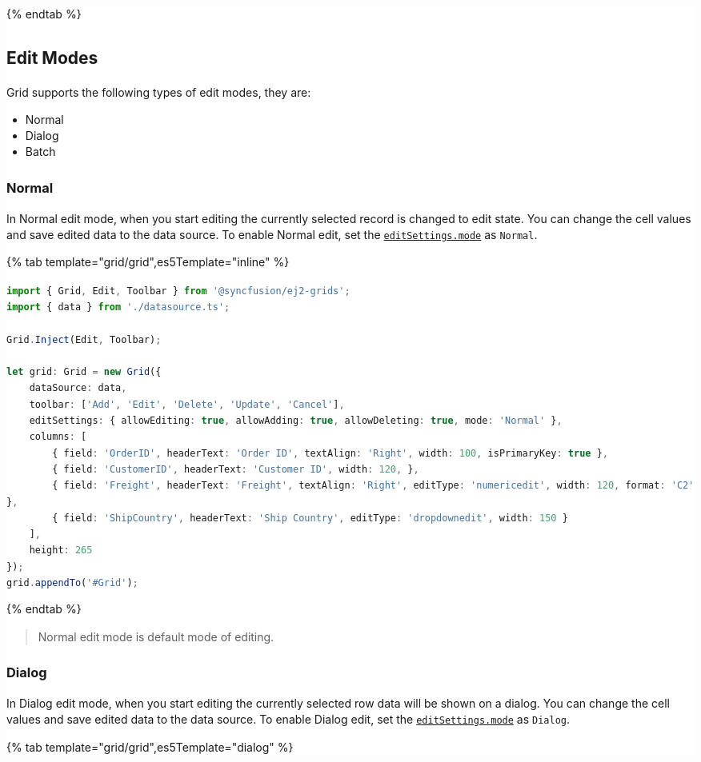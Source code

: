 {% endtab %}

## Edit Modes

Grid supports the following types of edit modes, they are:

* Normal
* Dialog
* Batch

### Normal

In Normal edit mode, when you start editing the currently selected record is changed to edit state.
You can change the cell values and save edited data to the data source.
To enable Normal edit, set the [`editSettings.mode`](../api/grid/editSettings/#mode) as `Normal`.

{% tab template="grid/grid",es5Template="inline" %}

```typescript
import { Grid, Edit, Toolbar } from '@syncfusion/ej2-grids';
import { data } from './datasource.ts';

Grid.Inject(Edit, Toolbar);

let grid: Grid = new Grid({
    dataSource: data,
    toolbar: ['Add', 'Edit', 'Delete', 'Update', 'Cancel'],
    editSettings: { allowEditing: true, allowAdding: true, allowDeleting: true, mode: 'Normal' },
    columns: [
        { field: 'OrderID', headerText: 'Order ID', textAlign: 'Right', width: 100, isPrimaryKey: true },
        { field: 'CustomerID', headerText: 'Customer ID', width: 120, },
        { field: 'Freight', headerText: 'Freight', textAlign: 'Right', editType: 'numericedit', width: 120, format: 'C2' },
        { field: 'ShipCountry', headerText: 'Ship Country', editType: 'dropdownedit', width: 150 }
    ],
    height: 265
});
grid.appendTo('#Grid');

```

{% endtab %}

> Normal edit mode is default mode of editing.

### Dialog

In Dialog edit mode, when you start editing the currently selected row data will be shown on a dialog.
You can change the cell values and save edited data to the data source.
To enable Dialog edit, set the [`editSettings.mode`](../api/grid/editSettings/#mode) as `Dialog`.

{% tab template="grid/grid",es5Template="dialog" %}
